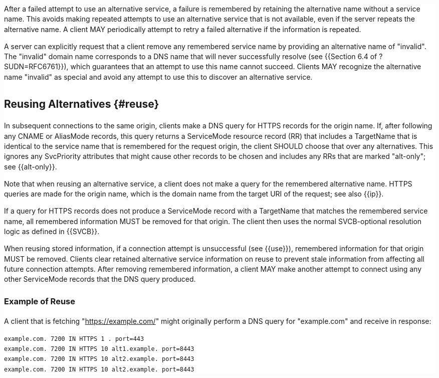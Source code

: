 After a failed attempt to use an alternative service, a failure is remembered by
retaining the alternative name without a service name.  This avoids making
repeated attempts to use an alternative service that is not available, even if
the server repeats the alternative name.  A client MAY periodically attempt to
retry a failed alternative if the information is repeated.

A server can explicitly request that a client remove any remembered service name
by providing an alternative name of "invalid".  The "invalid" domain name
corresponds to a DNS name that will never successfully resolve (see {{Section
6.4 of ?SUDN=RFC6761}}), which guarantees that an attempt to use this name
cannot succeed.  Clients MAY recognize the alternative name "invalid" as special
and avoid any attempt to use this to discover an alternative service.


## Reusing Alternatives {#reuse}

In subsequent connections to the same origin, clients make a DNS query for
HTTPS records for the origin name.  If, after following any CNAME or
AliasMode records, this query returns a ServiceMode resource record
(RR) that includes a TargetName that is identical to the service name that is
remembered for the request origin, the client SHOULD choose that over any
alternatives.  This ignores any SvcPriority attributes that might cause other
records to be chosen and includes any RRs that are marked "alt-only"; see
{{alt-only}}.

Note that when reusing an alternative service, a client does not make a query
for the remembered alternative name.  HTTPS queries are made for the origin
name, which is the domain name from the target URI of the request; see also
{{ip}}.

If a query for HTTPS records does not produce a ServiceMode record with a
TargetName that matches the remembered service name, all remembered information
MUST be removed for that origin.  The client then uses the normal SVCB-optional
resolution logic as defined in {{SVCB}}.

When reusing stored information, if a connection attempt is unsuccessful (see
{{use}}), remembered information for that origin MUST be removed.  Clients clear
retained alternative service information on reuse to prevent stale information
from affecting all future connection attempts.  After removing remembered
information, a client MAY make another attempt to connect using any other
ServiceMode records that the DNS query produced.


### Example of Reuse

A client that is fetching "https://example.com/" might originally perform a DNS
query for "example.com" and receive in response:

~~~ dns
example.com. 7200 IN HTTPS 1 . port=443
example.com. 7200 IN HTTPS 10 alt1.example. port=8443
example.com. 7200 IN HTTPS 10 alt2.example. port=8443
example.com. 7200 IN HTTPS 10 alt2.example. port=8443
~~~
